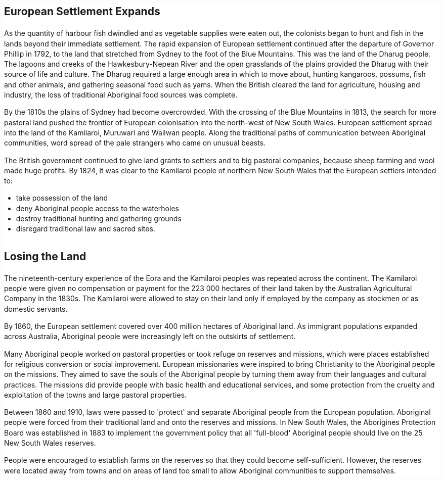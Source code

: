 ## European Settlement Expands

As the quantity of harbour fish dwindled and as vegetable supplies were eaten out, the colonists began to hunt and fish in the lands beyond their immediate settlement. The rapid expansion of European settlement continued after the departure of Governor Phillip in 1792, to the land that stretched from Sydney to the foot of the Blue Mountains. This was the land of the Dharug people. The lagoons and creeks of the Hawkesbury-Nepean River and the open grasslands of the plains provided the Dharug with their source of life and culture. The Dharug required a large enough area in which to move about, hunting kangaroos, possums, fish and other animals, and gathering seasonal food such as yams. When the British cleared the land for agriculture, housing and industry, the loss of traditional Aboriginal food sources was complete.

By the 1810s the plains of Sydney had become overcrowded. With the crossing of the Blue Mountains in 1813, the search for more pastoral land pushed the frontier of European colonisation into the north-west of New South Wales. European settlement spread into the land of the Kamilaroi, Muruwari and Wailwan people. Along the traditional paths of communication between Aboriginal communities, word spread of the pale strangers who came on unusual beasts.

The British government continued to give land grants to settlers and to big pastoral companies, because sheep farming and wool made huge profits. By 1824, it was clear to the Kamilaroi people of northern New South Wales that the European settlers intended to:

- take possession of the land
- deny Aboriginal people access to the waterholes
- destroy traditional hunting and gathering grounds
- disregard traditional law and sacred sites.

## Losing the Land

The nineteenth-century experience of the Eora and the Kamilaroi peoples was repeated across the continent. The Kamilaroi people were given no compensation or payment for the 223 000 hectares of their land taken by the Australian Agricultural Company in the 1830s. The Kamilaroi were allowed to stay on their land only if employed by the company as stockmen or as domestic servants.

By 1860, the European settlement covered over 400 million hectares of Aboriginal land. As immigrant populations expanded across Australia, Aboriginal people were increasingly left on the outskirts of settlement.

Many Aboriginal people worked on pastoral properties or took refuge on reserves and missions, which were places established for religious conversion or social improvement. European missionaries were inspired to bring Christianity to the Aboriginal people on the missions. They aimed to save the souls of the Aboriginal people by turning them away from their languages and cultural practices. The missions did provide people with basic health and educational services, and some protection from the cruelty and exploitation of the towns and large pastoral properties.

Between 1860 and 1910, laws were passed to 'protect' and separate Aboriginal people from the European population. Aboriginal people were forced from their traditional land and onto the reserves and missions. In New South Wales, the Aborigines Protection Board was established in 1883 to implement the government policy that all 'full-blood' Aboriginal people should live on the 25 New South Wales reserves.

People were encouraged to establish farms on the reserves so that they could become self-sufficient. However, the reserves were located away from towns and on areas of land too small to allow Aboriginal communities to support themselves.
